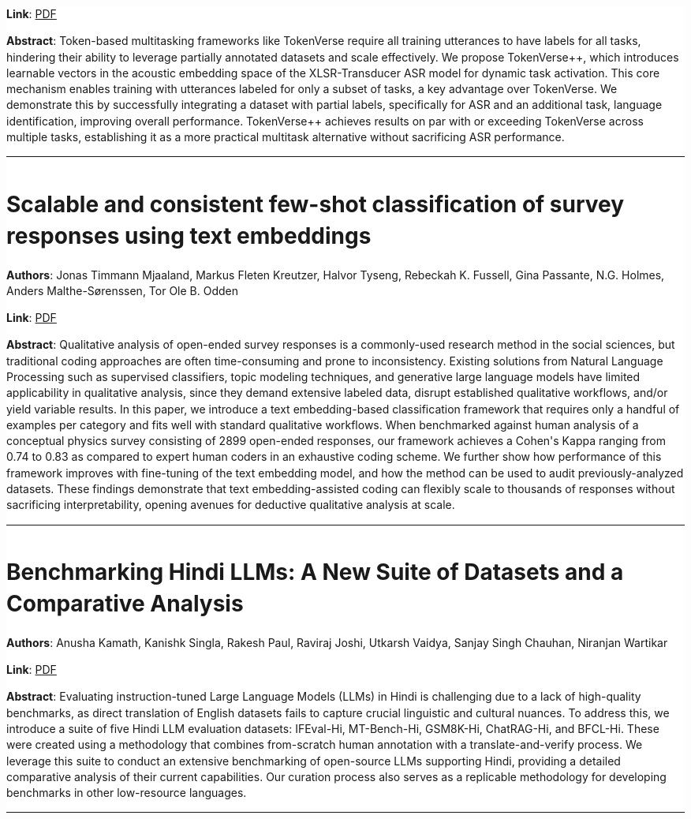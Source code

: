 **Link**: [PDF](https://arxiv.org/pdf/2508.19856)  

**Abstract**: Token-based multitasking frameworks like TokenVerse require all training utterances to have labels for all tasks, hindering their ability to leverage partially annotated datasets and scale effectively. We propose TokenVerse++, which introduces learnable vectors in the acoustic embedding space of the XLSR-Transducer ASR model for dynamic task activation. This core mechanism enables training with utterances labeled for only a subset of tasks, a key advantage over TokenVerse. We demonstrate this by successfully integrating a dataset with partial labels, specifically for ASR and an additional task, language identification, improving overall performance. TokenVerse++ achieves results on par with or exceeding TokenVerse across multiple tasks, establishing it as a more practical multitask alternative without sacrificing ASR performance. 

---
# Scalable and consistent few-shot classification of survey responses using text embeddings 

**Authors**: Jonas Timmann Mjaaland, Markus Fleten Kreutzer, Halvor Tyseng, Rebeckah K. Fussell, Gina Passante, N.G. Holmes, Anders Malthe-Sørenssen, Tor Ole B. Odden  

**Link**: [PDF](https://arxiv.org/pdf/2508.19836)  

**Abstract**: Qualitative analysis of open-ended survey responses is a commonly-used research method in the social sciences, but traditional coding approaches are often time-consuming and prone to inconsistency. Existing solutions from Natural Language Processing such as supervised classifiers, topic modeling techniques, and generative large language models have limited applicability in qualitative analysis, since they demand extensive labeled data, disrupt established qualitative workflows, and/or yield variable results. In this paper, we introduce a text embedding-based classification framework that requires only a handful of examples per category and fits well with standard qualitative workflows. When benchmarked against human analysis of a conceptual physics survey consisting of 2899 open-ended responses, our framework achieves a Cohen's Kappa ranging from 0.74 to 0.83 as compared to expert human coders in an exhaustive coding scheme. We further show how performance of this framework improves with fine-tuning of the text embedding model, and how the method can be used to audit previously-analyzed datasets. These findings demonstrate that text embedding-assisted coding can flexibly scale to thousands of responses without sacrificing interpretability, opening avenues for deductive qualitative analysis at scale. 

---
# Benchmarking Hindi LLMs: A New Suite of Datasets and a Comparative Analysis 

**Authors**: Anusha Kamath, Kanishk Singla, Rakesh Paul, Raviraj Joshi, Utkarsh Vaidya, Sanjay Singh Chauhan, Niranjan Wartikar  

**Link**: [PDF](https://arxiv.org/pdf/2508.19831)  

**Abstract**: Evaluating instruction-tuned Large Language Models (LLMs) in Hindi is challenging due to a lack of high-quality benchmarks, as direct translation of English datasets fails to capture crucial linguistic and cultural nuances. To address this, we introduce a suite of five Hindi LLM evaluation datasets: IFEval-Hi, MT-Bench-Hi, GSM8K-Hi, ChatRAG-Hi, and BFCL-Hi. These were created using a methodology that combines from-scratch human annotation with a translate-and-verify process. We leverage this suite to conduct an extensive benchmarking of open-source LLMs supporting Hindi, providing a detailed comparative analysis of their current capabilities. Our curation process also serves as a replicable methodology for developing benchmarks in other low-resource languages. 

---